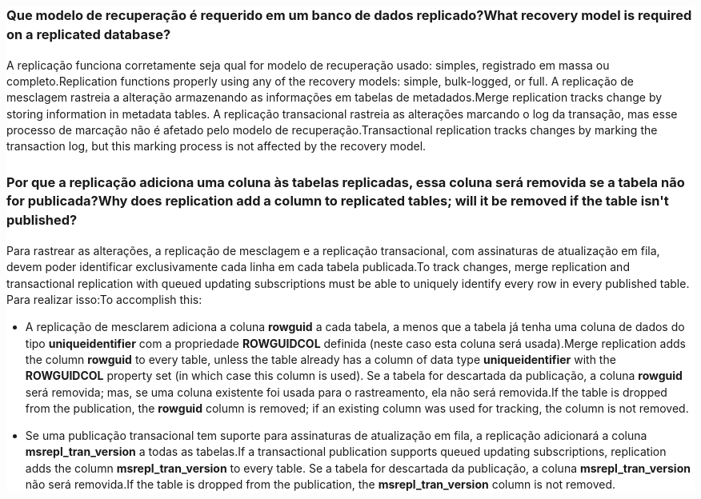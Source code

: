 ### <a name="what-recovery-model-is-required-on-a-replicated-database"></a><span data-ttu-id="2115d-135">Que modelo de recuperação é requerido em um banco de dados replicado?</span><span class="sxs-lookup"><span data-stu-id="2115d-135">What recovery model is required on a replicated database?</span></span>  
 <span data-ttu-id="2115d-136">A replicação funciona corretamente seja qual for modelo de recuperação usado: simples, registrado em massa ou completo.</span><span class="sxs-lookup"><span data-stu-id="2115d-136">Replication functions properly using any of the recovery models: simple, bulk-logged, or full.</span></span> <span data-ttu-id="2115d-137">A replicação de mesclagem rastreia a alteração armazenando as informações em tabelas de metadados.</span><span class="sxs-lookup"><span data-stu-id="2115d-137">Merge replication tracks change by storing information in metadata tables.</span></span> <span data-ttu-id="2115d-138">A replicação transacional rastreia as alterações marcando o log da transação, mas esse processo de marcação não é afetado pelo modelo de recuperação.</span><span class="sxs-lookup"><span data-stu-id="2115d-138">Transactional replication tracks changes by marking the transaction log, but this marking process is not affected by the recovery model.</span></span>  
  
### <a name="why-does-replication-add-a-column-to-replicated-tables-will-it-be-removed-if-the-table-isnt-published"></a><span data-ttu-id="2115d-139">Por que a replicação adiciona uma coluna às tabelas replicadas, essa coluna será removida se a tabela não for publicada?</span><span class="sxs-lookup"><span data-stu-id="2115d-139">Why does replication add a column to replicated tables; will it be removed if the table isn't published?</span></span>  
 <span data-ttu-id="2115d-140">Para rastrear as alterações, a replicação de mesclagem e a replicação transacional, com assinaturas de atualização em fila, devem poder identificar exclusivamente cada linha em cada tabela publicada.</span><span class="sxs-lookup"><span data-stu-id="2115d-140">To track changes, merge replication and transactional replication with queued updating subscriptions must be able to uniquely identify every row in every published table.</span></span> <span data-ttu-id="2115d-141">Para realizar isso:</span><span class="sxs-lookup"><span data-stu-id="2115d-141">To accomplish this:</span></span>  
  
-   <span data-ttu-id="2115d-142">A replicação de mesclarem adiciona a coluna **rowguid** a cada tabela, a menos que a tabela já tenha uma coluna de dados do tipo **uniqueidentifier** com a propriedade **ROWGUIDCOL** definida (neste caso esta coluna será usada).</span><span class="sxs-lookup"><span data-stu-id="2115d-142">Merge replication adds the column **rowguid** to every table, unless the table already has a column of data type **uniqueidentifier** with the **ROWGUIDCOL** property set (in which case this column is used).</span></span> <span data-ttu-id="2115d-143">Se a tabela for descartada da publicação, a coluna **rowguid** será removida; mas, se uma coluna existente foi usada para o rastreamento, ela não será removida.</span><span class="sxs-lookup"><span data-stu-id="2115d-143">If the table is dropped from the publication, the **rowguid** column is removed; if an existing column was used for tracking, the column is not removed.</span></span>  
  
-   <span data-ttu-id="2115d-144">Se uma publicação transacional tem suporte para assinaturas de atualização em fila, a replicação adicionará a coluna **msrepl_tran_version** a todas as tabelas.</span><span class="sxs-lookup"><span data-stu-id="2115d-144">If a transactional publication supports queued updating subscriptions, replication adds the column **msrepl_tran_version** to every table.</span></span> <span data-ttu-id="2115d-145">Se a tabela for descartada da publicação, a coluna **msrepl_tran_version** não será removida.</span><span class="sxs-lookup"><span data-stu-id="2115d-145">If the table is dropped from the publication, the **msrepl_tran_version** column is not removed.</span></span>  
  
